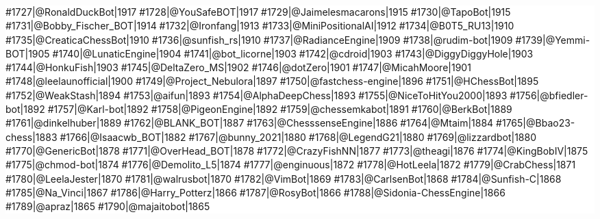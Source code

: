 #1727|@RonaldDuckBot|1917
#1728|@YouSafeBOT|1917
#1729|@Jaimelesmacarons|1915
#1730|@TapoBot|1915
#1731|@Bobby_Fischer_BOT|1914
#1732|@Ironfang|1913
#1733|@MiniPositionalAI|1912
#1734|@B0T5_RU13|1910
#1735|@CreaticaChessBot|1910
#1736|@sunfish_rs|1910
#1737|@RadianceEngine|1909
#1738|@rudim-bot|1909
#1739|@Yemmi-BOT|1905
#1740|@LunaticEngine|1904
#1741|@bot_licorne|1903
#1742|@cdroid|1903
#1743|@DiggyDiggyHole|1903
#1744|@HonkuFish|1903
#1745|@DeltaZero_MS|1902
#1746|@dotZero|1901
#1747|@MicahMoore|1901
#1748|@leelaunofficial|1900
#1749|@Project_Nebulora|1897
#1750|@fastchess-engine|1896
#1751|@HChessBot|1895
#1752|@WeakStash|1894
#1753|@aifun|1893
#1754|@AlphaDeepChess|1893
#1755|@NiceToHitYou2000|1893
#1756|@bfiedler-bot|1892
#1757|@Karl-bot|1892
#1758|@PigeonEngine|1892
#1759|@chessemkabot|1891
#1760|@BerkBot|1889
#1761|@dinkelhuber|1889
#1762|@BLANK_BOT|1887
#1763|@ChesssenseEngine|1886
#1764|@Mtaim|1884
#1765|@Bbao23-chess|1883
#1766|@Isaacwb_BOT|1882
#1767|@bunny_2021|1880
#1768|@LegendG21|1880
#1769|@lizzardbot|1880
#1770|@GenericBot|1878
#1771|@OverHead_BOT|1878
#1772|@CrazyFishNN|1877
#1773|@theagi|1876
#1774|@KingBobIV|1875
#1775|@chmod-bot|1874
#1776|@Demolito_L5|1874
#1777|@enginuous|1872
#1778|@HotLeela|1872
#1779|@CrabChess|1871
#1780|@LeelaJester|1870
#1781|@walrusbot|1870
#1782|@VimBot|1869
#1783|@CarlsenBot|1868
#1784|@Sunfish-C|1868
#1785|@Na_Vinci|1867
#1786|@Harry_Potterz|1866
#1787|@RosyBot|1866
#1788|@Sidonia-ChessEngine|1866
#1789|@apraz|1865
#1790|@majaitobot|1865